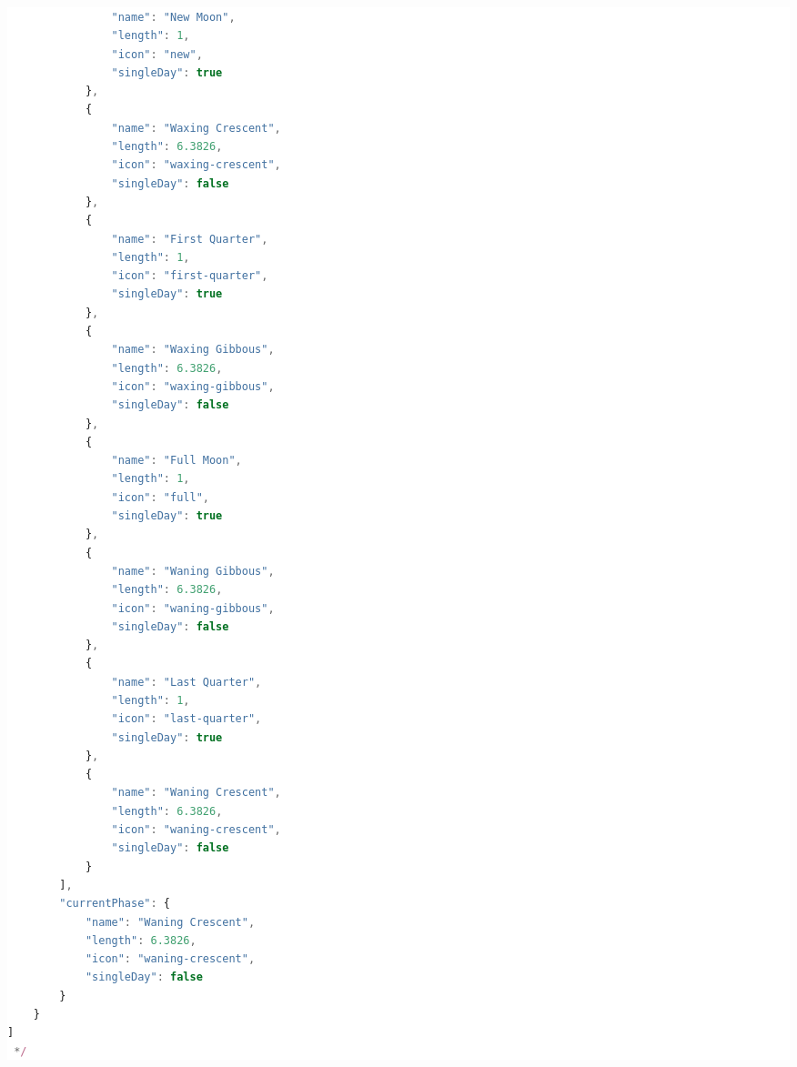 ```javascript
                "name": "New Moon",
                "length": 1,
                "icon": "new",
                "singleDay": true
            },
            {
                "name": "Waxing Crescent",
                "length": 6.3826,
                "icon": "waxing-crescent",
                "singleDay": false
            },
            {
                "name": "First Quarter",
                "length": 1,
                "icon": "first-quarter",
                "singleDay": true
            },
            {
                "name": "Waxing Gibbous",
                "length": 6.3826,
                "icon": "waxing-gibbous",
                "singleDay": false
            },
            {
                "name": "Full Moon",
                "length": 1,
                "icon": "full",
                "singleDay": true
            },
            {
                "name": "Waning Gibbous",
                "length": 6.3826,
                "icon": "waning-gibbous",
                "singleDay": false
            },
            {
                "name": "Last Quarter",
                "length": 1,
                "icon": "last-quarter",
                "singleDay": true
            },
            {
                "name": "Waning Crescent",
                "length": 6.3826,
                "icon": "waning-crescent",
                "singleDay": false
            }
        ],
        "currentPhase": {
            "name": "Waning Crescent",
            "length": 6.3826,
            "icon": "waning-crescent",
            "singleDay": false
        }
    }
]
 */
```
